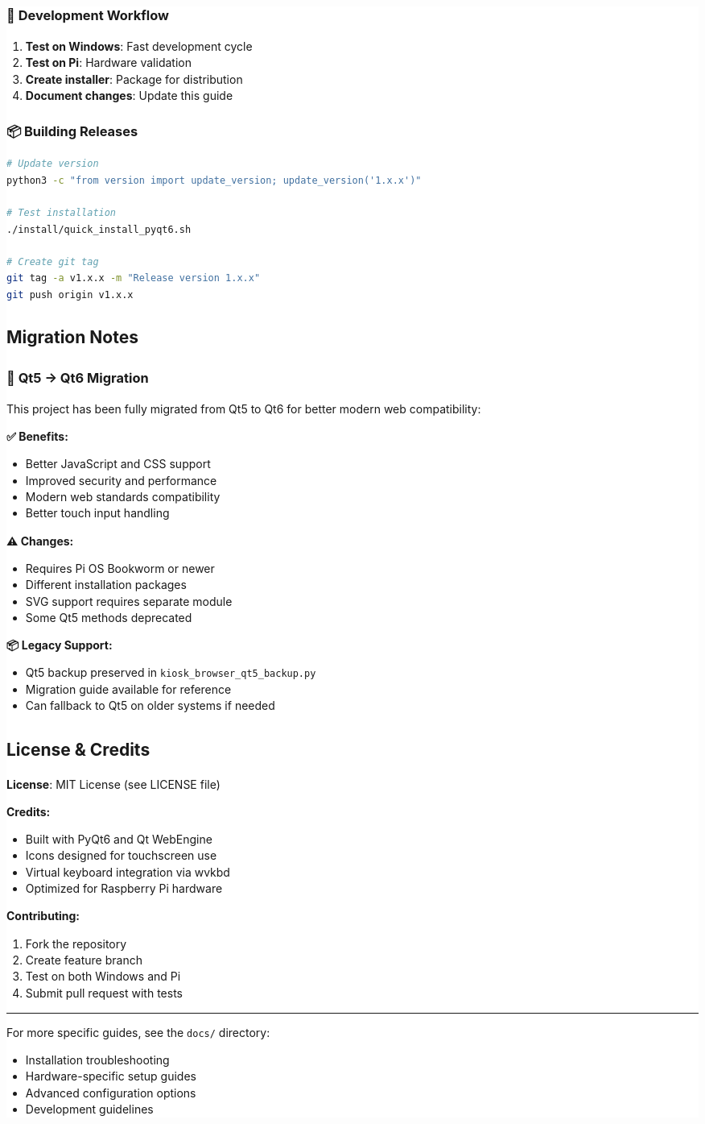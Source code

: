### 🔄 **Development Workflow**
1. **Test on Windows**: Fast development cycle
2. **Test on Pi**: Hardware validation
3. **Create installer**: Package for distribution
4. **Document changes**: Update this guide

### 📦 **Building Releases**
```bash
# Update version
python3 -c "from version import update_version; update_version('1.x.x')"

# Test installation
./install/quick_install_pyqt6.sh

# Create git tag
git tag -a v1.x.x -m "Release version 1.x.x"
git push origin v1.x.x
```

## Migration Notes

### 🔄 **Qt5 → Qt6 Migration**
This project has been fully migrated from Qt5 to Qt6 for better modern web compatibility:

**✅ Benefits:**
- Better JavaScript and CSS support
- Improved security and performance
- Modern web standards compatibility
- Better touch input handling

**⚠️ Changes:**
- Requires Pi OS Bookworm or newer
- Different installation packages
- SVG support requires separate module
- Some Qt5 methods deprecated

**📦 Legacy Support:**
- Qt5 backup preserved in `kiosk_browser_qt5_backup.py`
- Migration guide available for reference
- Can fallback to Qt5 on older systems if needed

## License & Credits

**License**: MIT License (see LICENSE file)

**Credits:**
- Built with PyQt6 and Qt WebEngine
- Icons designed for touchscreen use
- Virtual keyboard integration via wvkbd
- Optimized for Raspberry Pi hardware

**Contributing:**
1. Fork the repository
2. Create feature branch
3. Test on both Windows and Pi
4. Submit pull request with tests

---

For more specific guides, see the `docs/` directory:
- Installation troubleshooting
- Hardware-specific setup guides  
- Advanced configuration options
- Development guidelines
